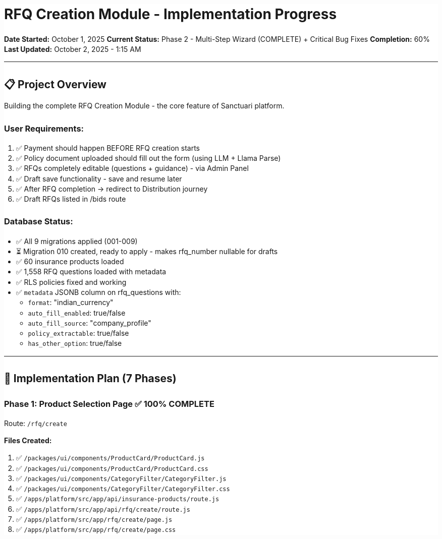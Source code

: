 # RFQ Creation Module - Implementation Progress

**Date Started:** October 1, 2025
**Current Status:** Phase 2 - Multi-Step Wizard (COMPLETE) + Critical Bug Fixes
**Completion:** 60%
**Last Updated:** October 2, 2025 - 1:15 AM

---

## 📋 **Project Overview**

Building the complete RFQ Creation Module - the core feature of Sanctuari platform.

### **User Requirements:**
1. ✅ Payment should happen BEFORE RFQ creation starts
2. ✅ Policy document uploaded should fill out the form (using LLM + Llama Parse)
3. ✅ RFQs completely editable (questions + guidance) - via Admin Panel
4. ✅ Draft save functionality - save and resume later
5. ✅ After RFQ completion → redirect to Distribution journey
6. ✅ Draft RFQs listed in /bids route

### **Database Status:**
- ✅ All 9 migrations applied (001-009)
- ⏳ Migration 010 created, ready to apply - makes rfq_number nullable for drafts
- ✅ 60 insurance products loaded
- ✅ 1,558 RFQ questions loaded with metadata
- ✅ RLS policies fixed and working
- ✅ `metadata` JSONB column on rfq_questions with:
  - `format`: "indian_currency"
  - `auto_fill_enabled`: true/false
  - `auto_fill_source`: "company_profile"
  - `policy_extractable`: true/false
  - `has_other_option`: true/false

---

## 🎯 **Implementation Plan (7 Phases)**

### **Phase 1: Product Selection Page** ✅ 100% COMPLETE
Route: `/rfq/create`

**Files Created:**
1. ✅ `/packages/ui/components/ProductCard/ProductCard.js`
2. ✅ `/packages/ui/components/ProductCard/ProductCard.css`
3. ✅ `/packages/ui/components/CategoryFilter/CategoryFilter.js`
4. ✅ `/packages/ui/components/CategoryFilter/CategoryFilter.css`
5. ✅ `/apps/platform/src/app/api/insurance-products/route.js`
6. ✅ `/apps/platform/src/app/api/rfq/create/route.js`
7. ✅ `/apps/platform/src/app/rfq/create/page.js`
8. ✅ `/apps/platform/src/app/rfq/create/page.css`
